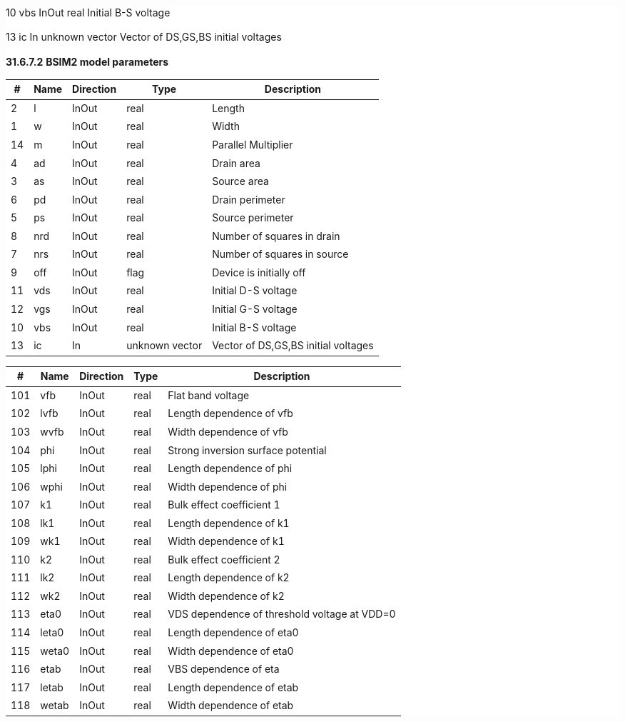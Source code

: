 10 vbs InOut real Initial B-S voltage

13 ic In unknown vector Vector of DS,GS,BS initial voltages

**31.6.7.2** **BSIM2 model parameters**

|#|Name|Direction|Type|Description|
|---|---|---|---|---|
|2|l|InOut|real|Length|
|1|w|InOut|real|Width|
|14|m|InOut|real|Parallel Multiplier|
|4|ad|InOut|real|Drain area|
|3|as|InOut|real|Source area|
|6|pd|InOut|real|Drain perimeter|
|5|ps|InOut|real|Source perimeter|
|8|nrd|InOut|real|Number of squares in drain|
|7|nrs|InOut|real|Number of squares in source|
|9|off|InOut|flag|Device is initially off|
|11|vds|InOut|real|Initial D-S voltage|
|12|vgs|InOut|real|Initial G-S voltage|
|10|vbs|InOut|real|Initial B-S voltage|
|13|ic|In|unknown vector|Vector of DS,GS,BS initial voltages|

|#|Name|Direction|Type|Description|
|---|---|---|---|---|
|101|vfb|InOut|real|Flat band voltage|
|102|lvfb|InOut|real|Length dependence of vfb|
|103|wvfb|InOut|real|Width dependence of vfb|
|104|phi|InOut|real|Strong inversion surface potential|
|105|lphi|InOut|real|Length dependence of phi|
|106|wphi|InOut|real|Width dependence of phi|
|107|k1|InOut|real|Bulk effect coefficient 1|
|108|lk1|InOut|real|Length dependence of k1|
|109|wk1|InOut|real|Width dependence of k1|
|110|k2|InOut|real|Bulk effect coefficient 2|
|111|lk2|InOut|real|Length dependence of k2|
|112|wk2|InOut|real|Width dependence of k2|
|113|eta0|InOut|real|VDS dependence of threshold voltage at VDD=0|
|114|leta0|InOut|real|Length dependence of eta0|
|115|weta0|InOut|real|Width dependence of eta0|
|116|etab|InOut|real|VBS dependence of eta|
|117|letab|InOut|real|Length dependence of etab|
|118|wetab|InOut|real|Width dependence of etab|